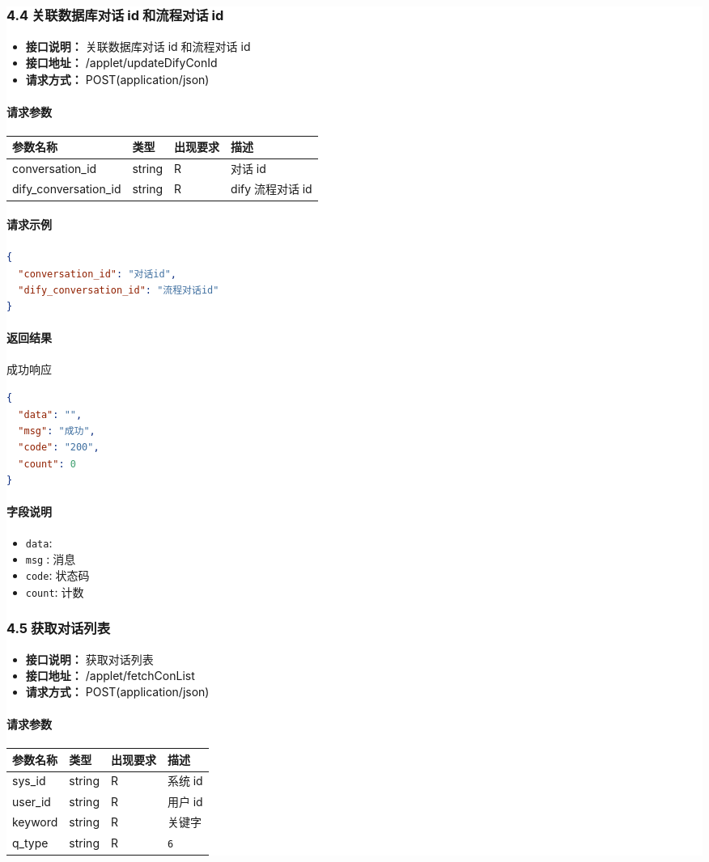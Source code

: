 ### 4.4 关联数据库对话 id 和流程对话 id

- **接口说明：** 关联数据库对话 id 和流程对话 id
- **接口地址：** /applet/updateDifyConId
- **请求方式：** POST(application/json)

#### 请求参数

| 参数名称             | 类型   | 出现要求 | 描述             |
| :------------------- | :----- | :------- | :--------------- |
| conversation_id      | string | R        | 对话 id          |
| dify_conversation_id | string | R        | dify 流程对话 id |

#### 请求示例

```json
{
  "conversation_id": "对话id",
  "dify_conversation_id": "流程对话id"
}
```

#### 返回结果

成功响应

```json
{
  "data": "",
  "msg": "成功",
  "code": "200",
  "count": 0
}
```

#### 字段说明

- `data`:
- `msg` : 消息
- `code`: 状态码
- `count`: 计数

### 4.5 获取对话列表

- **接口说明：** 获取对话列表
- **接口地址：** /applet/fetchConList
- **请求方式：** POST(application/json)

#### 请求参数

| 参数名称 | 类型   | 出现要求 | 描述    |
| :------- | :----- | :------- | :------ |
| sys_id   | string | R        | 系统 id |
| user_id  | string | R        | 用户 id |
| keyword  | string | R        | 关键字  |
| q_type   | string | R        | `6`     |
